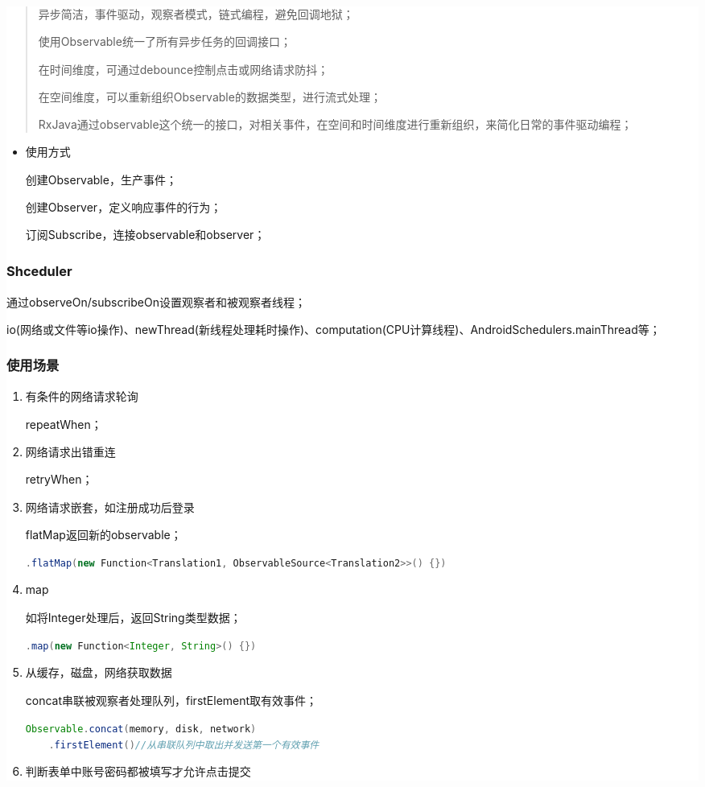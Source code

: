 > 异步简洁，事件驱动，观察者模式，链式编程，避免回调地狱；
>
> 使用Observable<T>统一了所有异步任务的回调接口；
>
> 在时间维度，可通过debounce控制点击或网络请求防抖；
>
> 在空间维度，可以重新组织Observable的数据类型，进行流式处理；
>
> RxJava通过observable这个统一的接口，对相关事件，在空间和时间维度进行重新组织，来简化日常的事件驱动编程；

- 使用方式

  创建Observable，生产事件；

  创建Observer，定义响应事件的行为；

  订阅Subscribe，连接observable和observer；

### Shceduler

通过observeOn/subscribeOn设置观察者和被观察者线程；

io(网络或文件等io操作)、newThread(新线程处理耗时操作)、computation(CPU计算线程)、AndroidSchedulers.mainThread等；

### 使用场景

1. 有条件的网络请求轮询

   repeatWhen；

2. 网络请求出错重连

   retryWhen；

3. 网络请求嵌套，如注册成功后登录

   flatMap返回新的observable；

   ```java
   .flatMap(new Function<Translation1, ObservableSource<Translation2>>() {})
   ```

4. map

   如将Integer处理后，返回String类型数据；

   ```java
   .map(new Function<Integer, String>() {})
   ```

5. 从缓存，磁盘，网络获取数据

   concat串联被观察者处理队列，firstElement取有效事件；

   ```java
   Observable.concat(memory, disk, network)
       .firstElement()//从串联队列中取出并发送第一个有效事件
   ```

6. 判断表单中账号密码都被填写才允许点击提交

